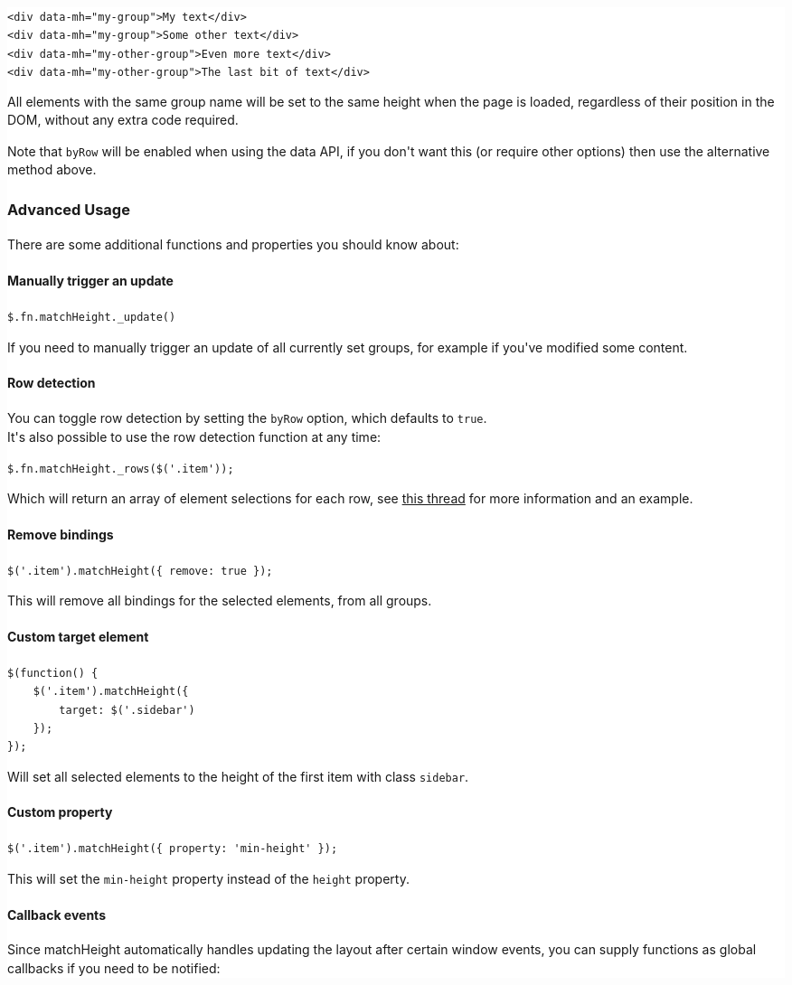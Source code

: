 	<div data-mh="my-group">My text</div>
	<div data-mh="my-group">Some other text</div>
	<div data-mh="my-other-group">Even more text</div>
	<div data-mh="my-other-group">The last bit of text</div>

All elements with the same group name will be set to the same height when the page is loaded, regardless of their position in the DOM, without any extra code required. 

Note that `byRow` will be enabled when using the data API, if you don't want this (or require other options) then use the alternative method above.

### Advanced Usage

There are some additional functions and properties you should know about:

#### Manually trigger an update

	$.fn.matchHeight._update()

If you need to manually trigger an update of all currently set groups, for example if you've modified some content.

#### Row detection

You can toggle row detection by setting the `byRow` option, which defaults to `true`.  
It's also possible to use the row detection function at any time:

    $.fn.matchHeight._rows($('.item'));

Which will return an array of element selections for each row, see [this thread](https://github.com/liabru/jquery-match-height/issues/90) for more information and an example.

#### Remove bindings

	$('.item').matchHeight({ remove: true });

This will remove all bindings for the selected elements, from all groups.

#### Custom target element

	$(function() {
		$('.item').matchHeight({
            target: $('.sidebar')
        });
	});

Will set all selected elements to the height of the first item with class `sidebar`.

#### Custom property

	$('.item').matchHeight({ property: 'min-height' });

This will set the `min-height` property instead of the `height` property.

#### Callback events

Since matchHeight automatically handles updating the layout after certain window events, you can supply functions as global callbacks if you need to be notified:
